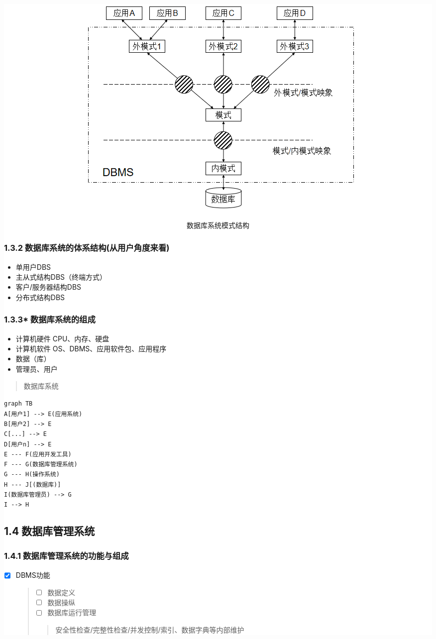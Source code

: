 <P align="center">
  <img src="./img/数据库系统模式结构.png" alt="数据库系统模式结构">
  <p align="center">
    <span>数据库系统模式结构</span>
  </p>
</P>

### 1.3.2 数据库系统的体系结构(从用户角度来看)
- 单用户DBS 
- 主从式结构DBS（终端方式） 
- 客户/服务器结构DBS 
- 分布式结构DBS 

### 1.3.3* 数据库系统的组成 
- 计算机硬件  CPU、内存、硬盘
- 计算机软件  OS、DBMS、应用软件包、应用程序
- 数据（库）
- 管理员、用户

> 数据库系统

```mermaid
graph TB
A[用户1] --> E(应用系统)
B[用户2] --> E
C[...] --> E
D[用户n] --> E
E --- F(应用开发工具)
F --- G(数据库管理系统)
G --- H(操作系统)
H --- J[(数据库)]
I(数据库管理员) --> G
I --> H
```
## 1.4 数据库管理系统
### 1.4.1 数据库管理系统的功能与组成 
- [x] DBMS功能 
  > - [ ] 数据定义
  > - [ ] 数据操纵
  > - [ ] 数据库运行管理
  > > 安全性检查/完整性检查/并发控制/索引、数据字典等内部维护 